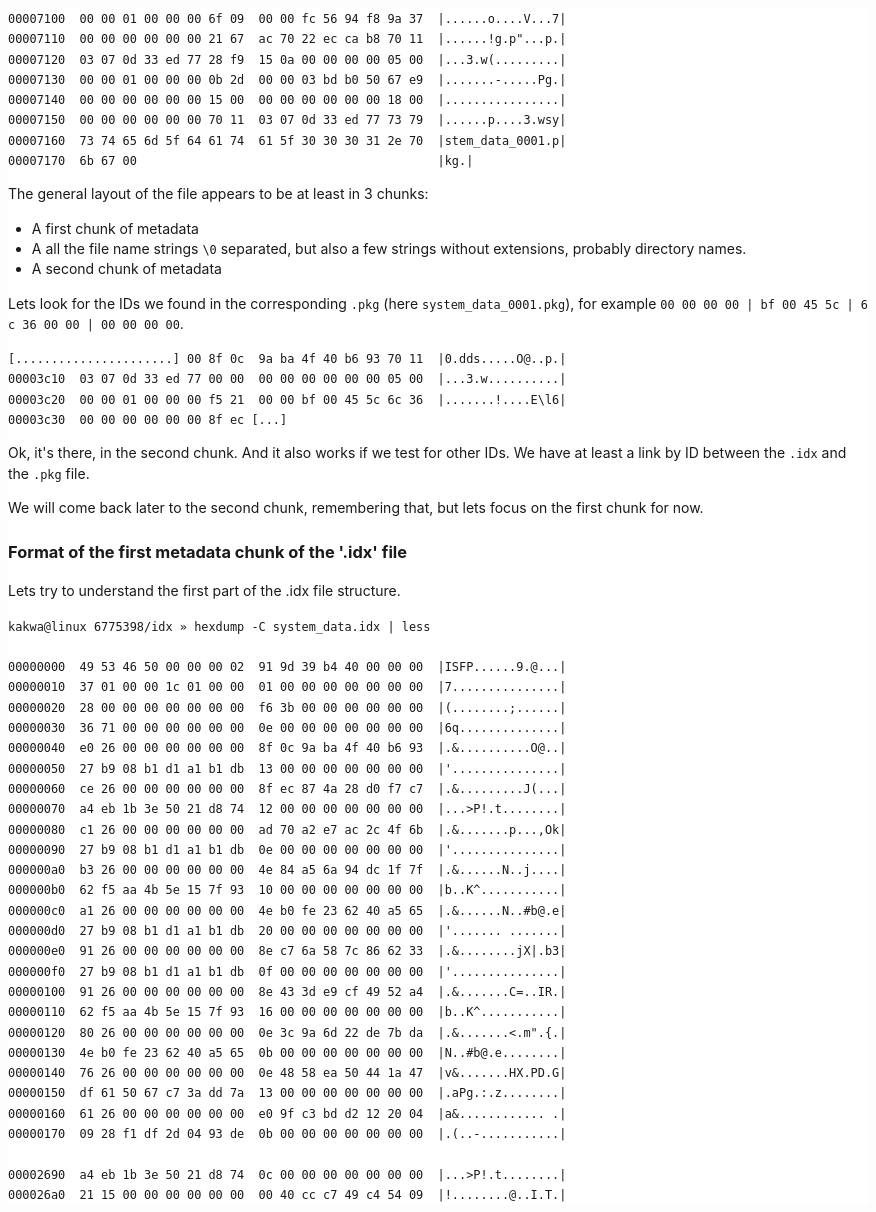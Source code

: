 ```shell
00007100  00 00 01 00 00 00 6f 09  00 00 fc 56 94 f8 9a 37  |......o....V...7|
00007110  00 00 00 00 00 00 21 67  ac 70 22 ec ca b8 70 11  |......!g.p"...p.|
00007120  03 07 0d 33 ed 77 28 f9  15 0a 00 00 00 00 05 00  |...3.w(.........|
00007130  00 00 01 00 00 00 0b 2d  00 00 03 bd b0 50 67 e9  |.......-.....Pg.|
00007140  00 00 00 00 00 00 15 00  00 00 00 00 00 00 18 00  |................|
00007150  00 00 00 00 00 00 70 11  03 07 0d 33 ed 77 73 79  |......p....3.wsy|
00007160  73 74 65 6d 5f 64 61 74  61 5f 30 30 30 31 2e 70  |stem_data_0001.p|
00007170  6b 67 00                                          |kg.|
```

The general layout of the file appears to be at least in 3 chunks:

* A first chunk of metadata
* A all the file name strings `\0` separated, but also a few strings without extensions, probably directory names.
* A second chunk of metadata

Lets look for the IDs we found in the corresponding `.pkg` (here `system_data_0001.pkg`), for example `00 00 00 00 | bf 00 45 5c | 6c 36 00 00 | 00 00 00 00`.

```
[......................] 00 8f 0c  9a ba 4f 40 b6 93 70 11  |0.dds.....O@..p.|
00003c10  03 07 0d 33 ed 77 00 00  00 00 00 00 00 00 05 00  |...3.w..........|
00003c20  00 00 01 00 00 00 f5 21  00 00 bf 00 45 5c 6c 36  |.......!....E\l6|
00003c30  00 00 00 00 00 00 8f ec [...]
```

Ok, it's there, in the second chunk. And it also works if we test for other IDs. We have at least a link by ID between the `.idx` and the `.pkg` file.

We will come back later to the second chunk, remembering that, but lets focus on the first chunk for now.

### Format of the first metadata chunk of the '.idx' file

Lets try to understand the first part of the .idx file structure.

```shell
kakwa@linux 6775398/idx » hexdump -C system_data.idx | less

00000000  49 53 46 50 00 00 00 02  91 9d 39 b4 40 00 00 00  |ISFP......9.@...|
00000010  37 01 00 00 1c 01 00 00  01 00 00 00 00 00 00 00  |7...............|
00000020  28 00 00 00 00 00 00 00  f6 3b 00 00 00 00 00 00  |(........;......|
00000030  36 71 00 00 00 00 00 00  0e 00 00 00 00 00 00 00  |6q..............|
00000040  e0 26 00 00 00 00 00 00  8f 0c 9a ba 4f 40 b6 93  |.&..........O@..|
00000050  27 b9 08 b1 d1 a1 b1 db  13 00 00 00 00 00 00 00  |'...............|
00000060  ce 26 00 00 00 00 00 00  8f ec 87 4a 28 d0 f7 c7  |.&.........J(...|
00000070  a4 eb 1b 3e 50 21 d8 74  12 00 00 00 00 00 00 00  |...>P!.t........|
00000080  c1 26 00 00 00 00 00 00  ad 70 a2 e7 ac 2c 4f 6b  |.&.......p...,Ok|
00000090  27 b9 08 b1 d1 a1 b1 db  0e 00 00 00 00 00 00 00  |'...............|
000000a0  b3 26 00 00 00 00 00 00  4e 84 a5 6a 94 dc 1f 7f  |.&......N..j....|
000000b0  62 f5 aa 4b 5e 15 7f 93  10 00 00 00 00 00 00 00  |b..K^...........|
000000c0  a1 26 00 00 00 00 00 00  4e b0 fe 23 62 40 a5 65  |.&......N..#b@.e|
000000d0  27 b9 08 b1 d1 a1 b1 db  20 00 00 00 00 00 00 00  |'....... .......|
000000e0  91 26 00 00 00 00 00 00  8e c7 6a 58 7c 86 62 33  |.&........jX|.b3|
000000f0  27 b9 08 b1 d1 a1 b1 db  0f 00 00 00 00 00 00 00  |'...............|
00000100  91 26 00 00 00 00 00 00  8e 43 3d e9 cf 49 52 a4  |.&.......C=..IR.|
00000110  62 f5 aa 4b 5e 15 7f 93  16 00 00 00 00 00 00 00  |b..K^...........|
00000120  80 26 00 00 00 00 00 00  0e 3c 9a 6d 22 de 7b da  |.&.......<.m".{.|
00000130  4e b0 fe 23 62 40 a5 65  0b 00 00 00 00 00 00 00  |N..#b@.e........|
00000140  76 26 00 00 00 00 00 00  0e 48 58 ea 50 44 1a 47  |v&.......HX.PD.G|
00000150  df 61 50 67 c7 3a dd 7a  13 00 00 00 00 00 00 00  |.aPg.:.z........|
00000160  61 26 00 00 00 00 00 00  e0 9f c3 bd d2 12 20 04  |a&............ .|
00000170  09 28 f1 df 2d 04 93 de  0b 00 00 00 00 00 00 00  |.(..-...........|

00002690  a4 eb 1b 3e 50 21 d8 74  0c 00 00 00 00 00 00 00  |...>P!.t........|
000026a0  21 15 00 00 00 00 00 00  00 40 cc c7 49 c4 54 09  |!........@..I.T.|
```